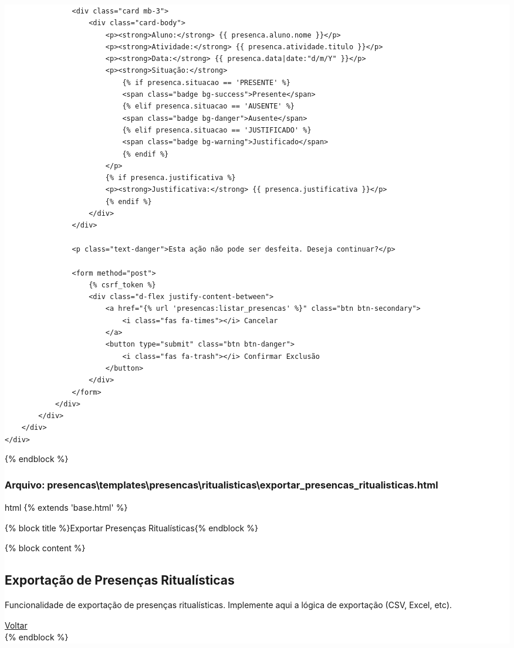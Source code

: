                     <div class="card mb-3">
                        <div class="card-body">
                            <p><strong>Aluno:</strong> {{ presenca.aluno.nome }}</p>
                            <p><strong>Atividade:</strong> {{ presenca.atividade.titulo }}</p>
                            <p><strong>Data:</strong> {{ presenca.data|date:"d/m/Y" }}</p>
                            <p><strong>Situação:</strong> 
                                {% if presenca.situacao == 'PRESENTE' %}
                                <span class="badge bg-success">Presente</span>
                                {% elif presenca.situacao == 'AUSENTE' %}
                                <span class="badge bg-danger">Ausente</span>
                                {% elif presenca.situacao == 'JUSTIFICADO' %}
                                <span class="badge bg-warning">Justificado</span>
                                {% endif %}
                            </p>
                            {% if presenca.justificativa %}
                            <p><strong>Justificativa:</strong> {{ presenca.justificativa }}</p>
                            {% endif %}
                        </div>
                    </div>
                    
                    <p class="text-danger">Esta ação não pode ser desfeita. Deseja continuar?</p>
                    
                    <form method="post">
                        {% csrf_token %}
                        <div class="d-flex justify-content-between">
                            <a href="{% url 'presencas:listar_presencas' %}" class="btn btn-secondary">
                                <i class="fas fa-times"></i> Cancelar
                            </a>
                            <button type="submit" class="btn btn-danger">
                                <i class="fas fa-trash"></i> Confirmar Exclusão
                            </button>
                        </div>
                    </form>
                </div>
            </div>
        </div>
    </div>
</div>
{% endblock %}




### Arquivo: presencas\templates\presencas\ritualisticas\exportar_presencas_ritualisticas.html

html
{% extends 'base.html' %}

{% block title %}Exportar Presenças Ritualísticas{% endblock %}

{% block content %}
<div class="container mt-4">
    <h2>Exportação de Presenças Ritualísticas</h2>
    <p>Funcionalidade de exportação de presenças ritualísticas. Implemente aqui a lógica de exportação (CSV, Excel, etc).</p>
    <a href="{% url 'presencas:listar_presencas_ritualisticas' %}" class="btn btn-secondary mt-3">Voltar</a>
</div>
{% endblock %}
